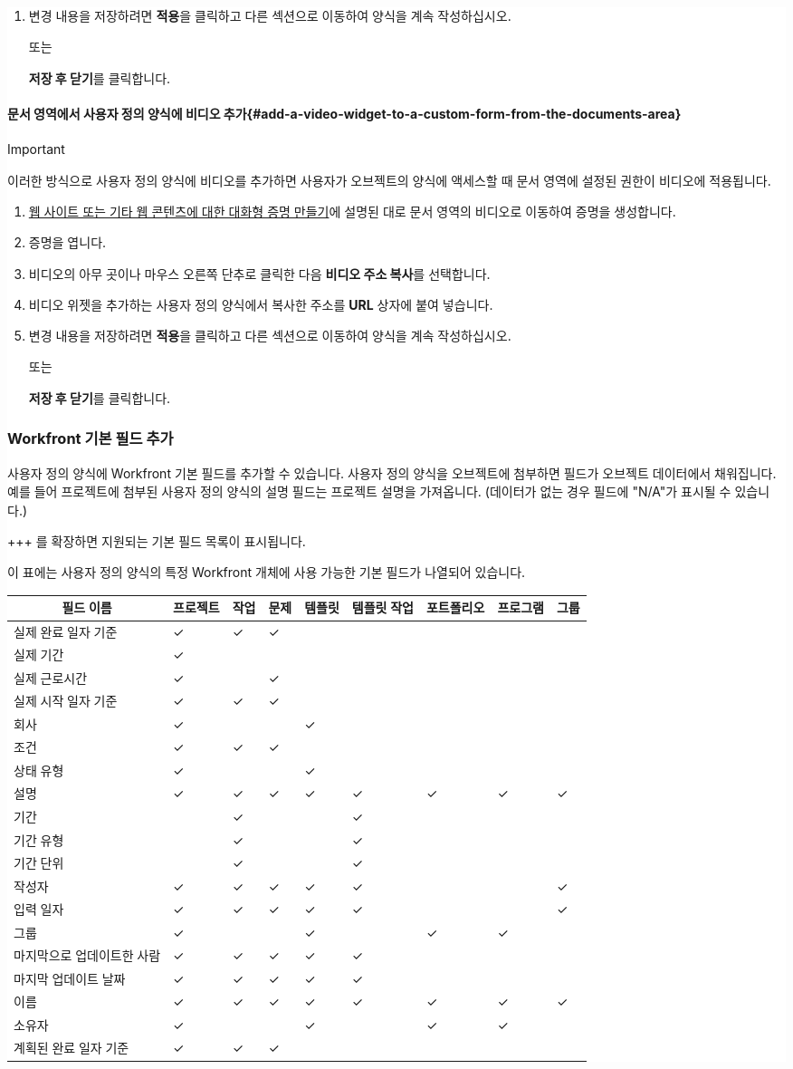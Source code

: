 1. 변경 내용을 저장하려면 **적용**&#x200B;을 클릭하고 다른 섹션으로 이동하여 양식을 계속 작성하십시오.

   또는

   **저장 후 닫기**&#x200B;를 클릭합니다.

#### 문서 영역에서 사용자 정의 양식에 비디오 추가{#add-a-video-widget-to-a-custom-form-from-the-documents-area}

>[!IMPORTANT]
>
>이러한 방식으로 사용자 정의 양식에 비디오를 추가하면 사용자가 오브젝트의 양식에 액세스할 때 문서 영역에 설정된 권한이 비디오에 적용됩니다.

1. [웹 사이트 또는 기타 웹 콘텐츠에 대한 대화형 증명 만들기](/help/quicksilver/review-and-approve-work/proofing/creating-proofs-within-workfront/generate-interactive-proof-for-website-or-other-web-content.md)에 설명된 대로 문서 영역의 비디오로 이동하여 증명을 생성합니다.
1. 증명을 엽니다.
1. 비디오의 아무 곳이나 마우스 오른쪽 단추로 클릭한 다음 **비디오 주소 복사**&#x200B;를 선택합니다.
1. 비디오 위젯을 추가하는 사용자 정의 양식에서 복사한 주소를 **URL** 상자에 붙여 넣습니다.
1. 변경 내용을 저장하려면 **적용**&#x200B;을 클릭하고 다른 섹션으로 이동하여 양식을 계속 작성하십시오.

   또는

   **저장 후 닫기**&#x200B;를 클릭합니다.

### Workfront 기본 필드 추가

사용자 정의 양식에 Workfront 기본 필드를 추가할 수 있습니다. 사용자 정의 양식을 오브젝트에 첨부하면 필드가 오브젝트 데이터에서 채워집니다. 예를 들어 프로젝트에 첨부된 사용자 정의 양식의 설명 필드는 프로젝트 설명을 가져옵니다. (데이터가 없는 경우 필드에 &quot;N/A&quot;가 표시될 수 있습니다.)

+++ 를 확장하면 지원되는 기본 필드 목록이 표시됩니다.

이 표에는 사용자 정의 양식의 특정 Workfront 개체에 사용 가능한 기본 필드가 나열되어 있습니다.

| 필드 이름 | 프로젝트 | 작업 | 문제 | 템플릿 | 템플릿 작업 | 포트폴리오 | 프로그램 | 그룹 |
|--------------------------- |-------- |------- |------- |--------- |-------------- | --------- |-------- |------ |
| 실제 완료 일자 기준 | ✓ | ✓ | ✓ |   |   |   |   |   |
| 실제 기간 | ✓ |   |   |   |   |   |   |   |
| 실제 근로시간 | ✓ |   | ✓ |   |   |   |   |   |
| 실제 시작 일자 기준 | ✓ | ✓ | ✓ |   |   |   |   |   |
| 회사 | ✓ |   |   | ✓ |   |   |   |   |
| 조건 | ✓ | ✓ | ✓ |   |   |   |   |   |
| 상태 유형 | ✓ |   |   | ✓ |   |   |   |   |
| 설명 | ✓ | ✓ | ✓ | ✓ | ✓ | ✓ | ✓ | ✓ |
| 기간 |   | ✓ |   |   | ✓ |   |   |   |
| 기간 유형 |   | ✓ |   |   | ✓ |   |   |   |
| 기간 단위 |   | ✓ |   |   | ✓ |   |   |   |
| 작성자 | ✓ | ✓ | ✓ | ✓ | ✓ |   |   | ✓ |
| 입력 일자 | ✓ | ✓ | ✓ | ✓ | ✓ |   |   | ✓ |
| 그룹 | ✓ |   |   | ✓ |   | ✓ | ✓ |   |
| 마지막으로 업데이트한 사람 | ✓ | ✓ | ✓ | ✓ | ✓ |   |   |   |
| 마지막 업데이트 날짜 | ✓ | ✓ | ✓ | ✓ | ✓ |   |   |   |
| 이름 | ✓ | ✓ | ✓ | ✓ | ✓ | ✓ | ✓ | ✓ |
| 소유자 | ✓ |   |   | ✓ |   | ✓ | ✓ |   |
| 계획된 완료 일자 기준 | ✓ | ✓ | ✓ |   |   |   |   |   |